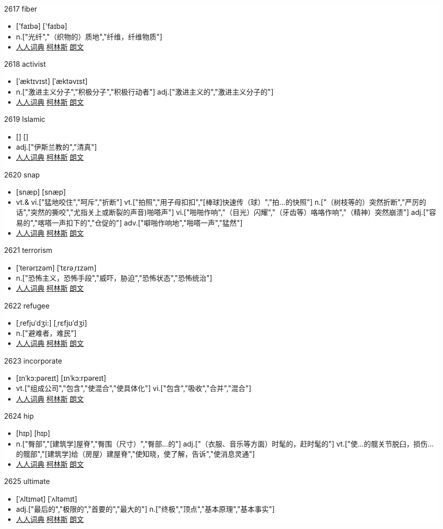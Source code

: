 2617 fiber 
- ['faɪbə]  ['faɪbə] 
- n.["光纤","（织物的）质地","纤维，纤维物质"]   
- [人人词典](https://www.91dict.com/words?w=fiber) [柯林斯](https://www.collinsdictionary.com/zh/dictionary/english/fiber) [朗文](https://www.ldoceonline.com/dictionary/fiber) 

2618 activist 
- [ˈæktɪvɪst]  [ˈæktəvɪst] 
- n.["激进主义分子","积极分子","积极行动者"]  adj.["激进主义的","激进主义分子的"]   
- [人人词典](https://www.91dict.com/words?w=activist) [柯林斯](https://www.collinsdictionary.com/zh/dictionary/english/activist) [朗文](https://www.ldoceonline.com/dictionary/activist) 

2619 Islamic 
- []  [] 
- adj.["伊斯兰教的","清真"]   
- [人人词典](https://www.91dict.com/words?w=Islamic) [柯林斯](https://www.collinsdictionary.com/zh/dictionary/english/Islamic) [朗文](https://www.ldoceonline.com/dictionary/Islamic) 

2620 snap 
- [snæp]  [snæp] 
- vt.& vi.["猛地咬住","呵斥","折断"]  vt.["拍照","用子母扣扣","[棒球]快速传（球）","拍…的快照"]  n.["（树枝等的）突然折断","严厉的话","突然的撕咬","尤指关上或断裂的声音)啪嗒声"]  vi.["啪啪作响","（目光）闪耀","（牙齿等）咯咯作响","（精神）突然崩溃"]  adj.["容易的","喀嗒一声扣下的","仓促的"]  adv.["噼啪作响地","啪嗒一声","猛然"]   
- [人人词典](https://www.91dict.com/words?w=snap) [柯林斯](https://www.collinsdictionary.com/zh/dictionary/english/snap) [朗文](https://www.ldoceonline.com/dictionary/snap) 

2621 terrorism 
- [ˈterərɪzəm]  [ˈtɛrəˌrɪzəm] 
- n.["恐怖主义，恐怖手段","威吓，胁迫","恐怖状态","恐怖统治"]   
- [人人词典](https://www.91dict.com/words?w=terrorism) [柯林斯](https://www.collinsdictionary.com/zh/dictionary/english/terrorism) [朗文](https://www.ldoceonline.com/dictionary/terrorism) 

2622 refugee 
- [ˌrefjuˈdʒi:]  [ˌrɛfjʊˈdʒi] 
- n.["避难者，难民"]   
- [人人词典](https://www.91dict.com/words?w=refugee) [柯林斯](https://www.collinsdictionary.com/zh/dictionary/english/refugee) [朗文](https://www.ldoceonline.com/dictionary/refugee) 

2623 incorporate 
- [ɪnˈkɔ:pəreɪt]  [ɪnˈkɔ:rpəreɪt] 
- vt.["组成公司","包含","使混合","使具体化"]  vi.["包含","吸收","合并","混合"]   
- [人人词典](https://www.91dict.com/words?w=incorporate) [柯林斯](https://www.collinsdictionary.com/zh/dictionary/english/incorporate) [朗文](https://www.ldoceonline.com/dictionary/incorporate) 

2624 hip 
- [hɪp]  [hɪp] 
- n.["臀部","[建筑学]屋脊","臀围（尺寸）","臀部…的"]  adj.["（衣服、音乐等方面）时髦的，赶时髦的"]  vt.["使…的髋关节脱臼，损伤…的髋部","[建筑学]给（房屋）建屋脊","使知晓，使了解，告诉","使消息灵通"]   
- [人人词典](https://www.91dict.com/words?w=hip) [柯林斯](https://www.collinsdictionary.com/zh/dictionary/english/hip) [朗文](https://www.ldoceonline.com/dictionary/hip) 

2625 ultimate 
- [ˈʌltɪmət]  [ˈʌltəmɪt] 
- adj.["最后的","极限的","首要的","最大的"]  n.["终极","顶点","基本原理","基本事实"]   
- [人人词典](https://www.91dict.com/words?w=ultimate) [柯林斯](https://www.collinsdictionary.com/zh/dictionary/english/ultimate) [朗文](https://www.ldoceonline.com/dictionary/ultimate) 
